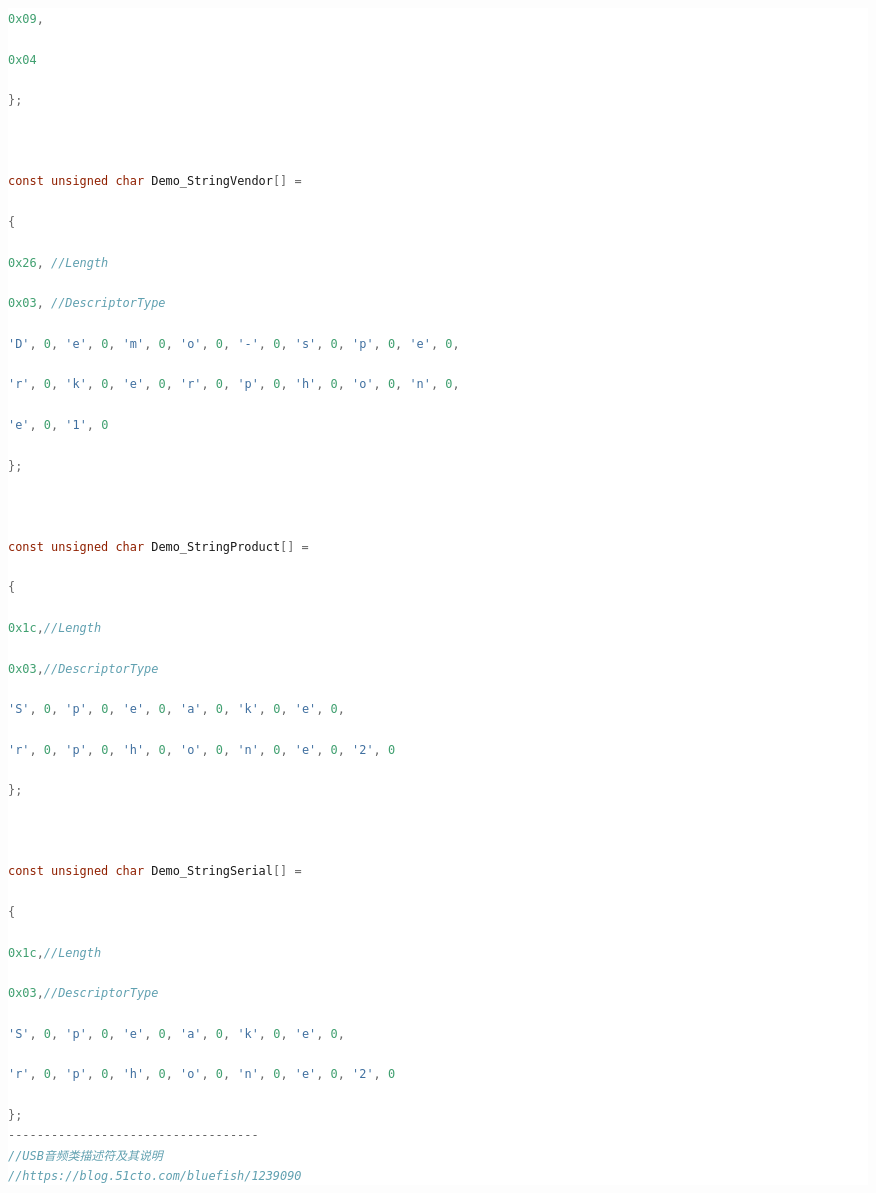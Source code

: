 ```C
0x09,

0x04

};



const unsigned char Demo_StringVendor[] =

{

0x26, //Length

0x03, //DescriptorType

'D', 0, 'e', 0, 'm', 0, 'o', 0, '-', 0, 's', 0, 'p', 0, 'e', 0,

'r', 0, 'k', 0, 'e', 0, 'r', 0, 'p', 0, 'h', 0, 'o', 0, 'n', 0,

'e', 0, '1', 0

};



const unsigned char Demo_StringProduct[] =

{

0x1c,//Length

0x03,//DescriptorType

'S', 0, 'p', 0, 'e', 0, 'a', 0, 'k', 0, 'e', 0,

'r', 0, 'p', 0, 'h', 0, 'o', 0, 'n', 0, 'e', 0, '2', 0

};



const unsigned char Demo_StringSerial[] =

{

0x1c,//Length

0x03,//DescriptorType

'S', 0, 'p', 0, 'e', 0, 'a', 0, 'k', 0, 'e', 0,

'r', 0, 'p', 0, 'h', 0, 'o', 0, 'n', 0, 'e', 0, '2', 0

};
-----------------------------------
//USB音频类描述符及其说明
//https://blog.51cto.com/bluefish/1239090
```
